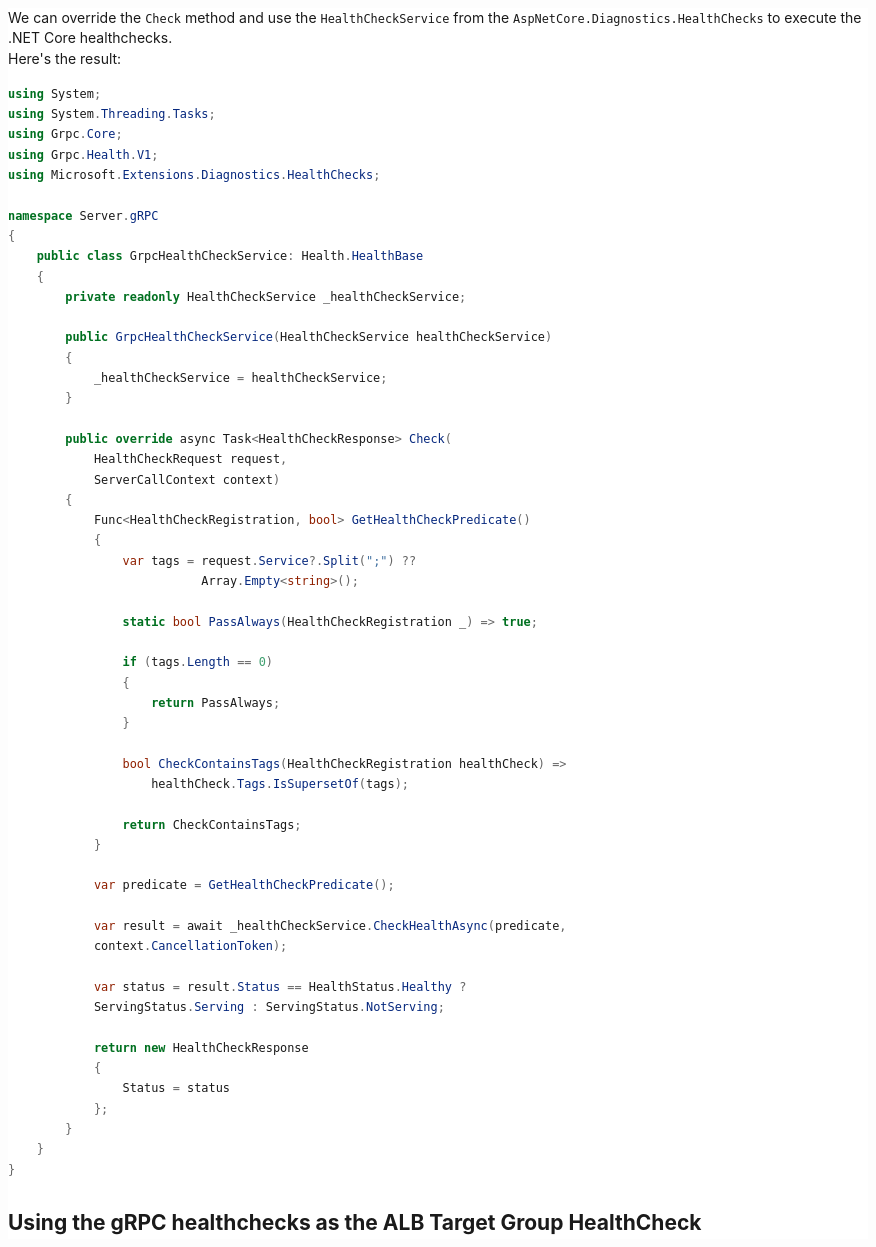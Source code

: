 ```csharp
```
We can override the ``Check`` method and use the ``HealthCheckService`` from the ``AspNetCore.Diagnostics.HealthChecks`` to execute the .NET Core healthchecks.   
Here's the result:

```csharp
using System;
using System.Threading.Tasks;
using Grpc.Core;
using Grpc.Health.V1;
using Microsoft.Extensions.Diagnostics.HealthChecks;

namespace Server.gRPC
{
    public class GrpcHealthCheckService: Health.HealthBase
    {
        private readonly HealthCheckService _healthCheckService;

        public GrpcHealthCheckService(HealthCheckService healthCheckService)
        {
            _healthCheckService = healthCheckService;
        }

        public override async Task<HealthCheckResponse> Check(
            HealthCheckRequest request, 
            ServerCallContext context)
        {
            Func<HealthCheckRegistration, bool> GetHealthCheckPredicate()
            {
                var tags = request.Service?.Split(";") ??
                           Array.Empty<string>();

                static bool PassAlways(HealthCheckRegistration _) => true;

                if (tags.Length == 0)
                {
                    return PassAlways;
                }

                bool CheckContainsTags(HealthCheckRegistration healthCheck) =>
                    healthCheck.Tags.IsSupersetOf(tags);

                return CheckContainsTags;
            }

            var predicate = GetHealthCheckPredicate();

            var result = await _healthCheckService.CheckHealthAsync(predicate, 
            context.CancellationToken);

            var status = result.Status == HealthStatus.Healthy ? 
            ServingStatus.Serving : ServingStatus.NotServing;

            return new HealthCheckResponse
            {
                Status = status
            };
        }
    }
}
```
## Using the gRPC healthchecks as the ALB Target Group HealthCheck